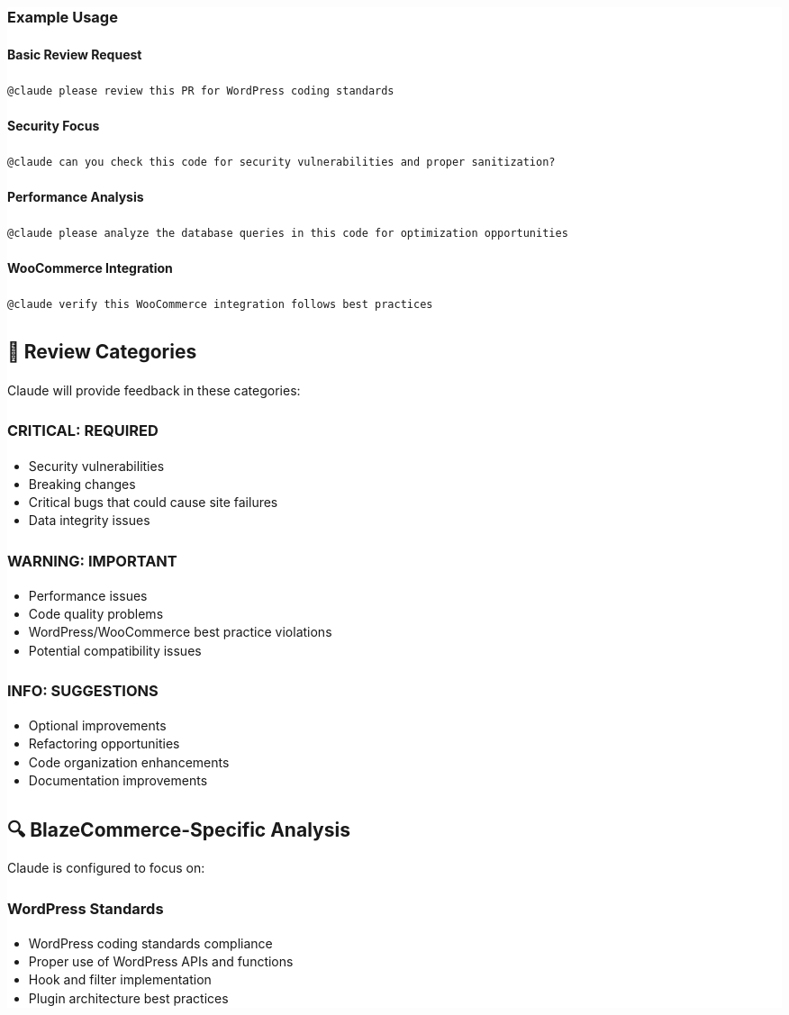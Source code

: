 ### **Example Usage**

#### **Basic Review Request**
```
@claude please review this PR for WordPress coding standards
```

#### **Security Focus**
```
@claude can you check this code for security vulnerabilities and proper sanitization?
```

#### **Performance Analysis**
```
@claude please analyze the database queries in this code for optimization opportunities
```

#### **WooCommerce Integration**
```
@claude verify this WooCommerce integration follows best practices
```

## 🎯 Review Categories

Claude will provide feedback in these categories:

### **CRITICAL: REQUIRED**
- Security vulnerabilities
- Breaking changes
- Critical bugs that could cause site failures
- Data integrity issues

### **WARNING: IMPORTANT**
- Performance issues
- Code quality problems
- WordPress/WooCommerce best practice violations
- Potential compatibility issues

### **INFO: SUGGESTIONS**
- Optional improvements
- Refactoring opportunities
- Code organization enhancements
- Documentation improvements

## 🔍 BlazeCommerce-Specific Analysis

Claude is configured to focus on:

### **WordPress Standards**
- WordPress coding standards compliance
- Proper use of WordPress APIs and functions
- Hook and filter implementation
- Plugin architecture best practices
